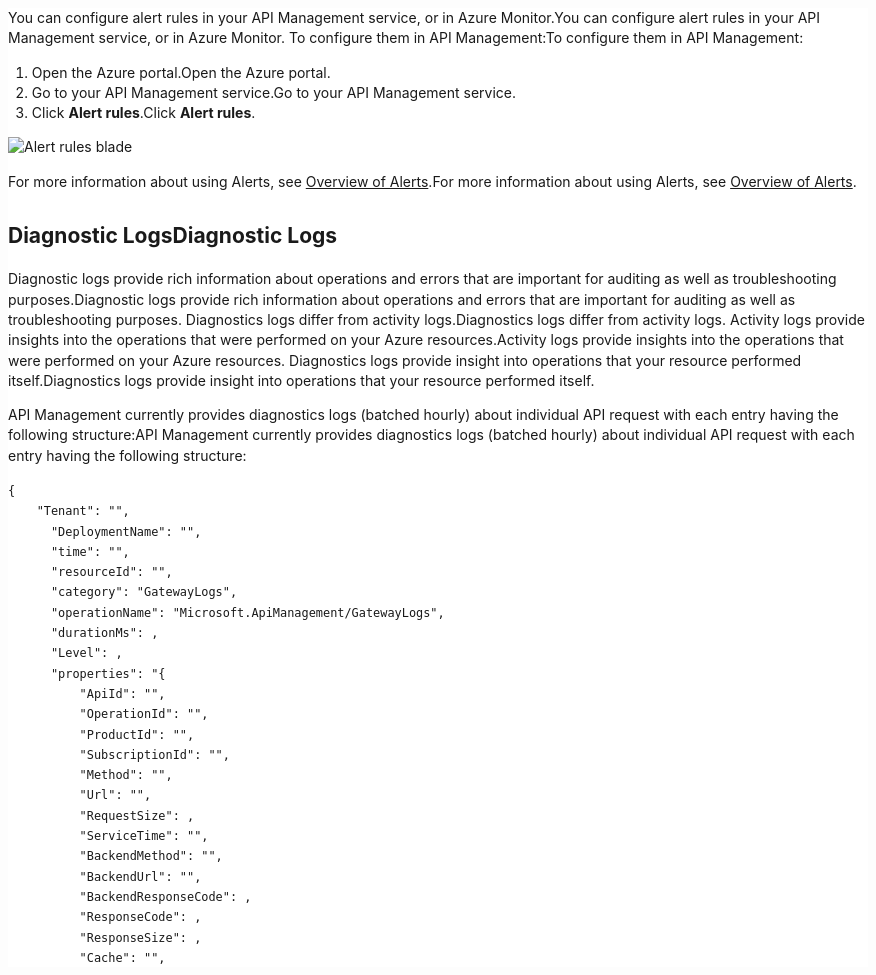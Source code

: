 <span data-ttu-id="f2a15-142">You can configure alert rules in your API Management service, or in Azure Monitor.</span><span class="sxs-lookup"><span data-stu-id="f2a15-142">You can configure alert rules in your API Management service, or in Azure Monitor.</span></span> <span data-ttu-id="f2a15-143">To configure them in API Management:</span><span class="sxs-lookup"><span data-stu-id="f2a15-143">To configure them in API Management:</span></span> 
1. <span data-ttu-id="f2a15-144">Open the Azure portal.</span><span class="sxs-lookup"><span data-stu-id="f2a15-144">Open the Azure portal.</span></span>
2. <span data-ttu-id="f2a15-145">Go to your API Management service.</span><span class="sxs-lookup"><span data-stu-id="f2a15-145">Go to your API Management service.</span></span>
3. <span data-ttu-id="f2a15-146">Click **Alert rules**.</span><span class="sxs-lookup"><span data-stu-id="f2a15-146">Click **Alert rules**.</span></span>

![Alert rules blade][alert-rules-blade]

<span data-ttu-id="f2a15-148">For more information about using Alerts, see [Overview of Alerts].</span><span class="sxs-lookup"><span data-stu-id="f2a15-148">For more information about using Alerts, see [Overview of Alerts].</span></span>

## <a name="diagnostic-logs"></a><span data-ttu-id="f2a15-149">Diagnostic Logs</span><span class="sxs-lookup"><span data-stu-id="f2a15-149">Diagnostic Logs</span></span>
<span data-ttu-id="f2a15-150">Diagnostic logs provide rich information about operations and errors that are important for auditing as well as troubleshooting purposes.</span><span class="sxs-lookup"><span data-stu-id="f2a15-150">Diagnostic logs provide rich information about operations and errors that are important for auditing as well as troubleshooting purposes.</span></span> <span data-ttu-id="f2a15-151">Diagnostics logs differ from activity logs.</span><span class="sxs-lookup"><span data-stu-id="f2a15-151">Diagnostics logs differ from activity logs.</span></span> <span data-ttu-id="f2a15-152">Activity logs provide insights into the operations that were performed on your Azure resources.</span><span class="sxs-lookup"><span data-stu-id="f2a15-152">Activity logs provide insights into the operations that were performed on your Azure resources.</span></span> <span data-ttu-id="f2a15-153">Diagnostics logs provide insight into operations that your resource performed itself.</span><span class="sxs-lookup"><span data-stu-id="f2a15-153">Diagnostics logs provide insight into operations that your resource performed itself.</span></span>

<span data-ttu-id="f2a15-154">API Management currently provides diagnostics logs (batched hourly) about individual API request with each entry having the following structure:</span><span class="sxs-lookup"><span data-stu-id="f2a15-154">API Management currently provides diagnostics logs (batched hourly) about individual API request with each entry having the following structure:</span></span>

```
{
    "Tenant": "",
      "DeploymentName": "",
      "time": "",
      "resourceId": "",
      "category": "GatewayLogs",
      "operationName": "Microsoft.ApiManagement/GatewayLogs",
      "durationMs": ,
      "Level": ,
      "properties": "{
          "ApiId": "",
          "OperationId": "",
          "ProductId": "",
          "SubscriptionId": "",
          "Method": "",
          "Url": "",
          "RequestSize": ,
          "ServiceTime": "",
          "BackendMethod": "",
          "BackendUrl": "",
          "BackendResponseCode": ,
          "ResponseCode": ,
          "ResponseSize": ,
          "Cache": "",
```

[Get Started with Azure Monitor]: ../monitoring-and-diagnostics/monitoring-get-started.md
[Overview of Metrics]: ../monitoring-and-diagnostics/monitoring-overview-metrics.md
[Overview of Activity Logs]: ../monitoring-and-diagnostics/monitoring-overview-activity-logs.md
[Overview of Diagnostic Logs]: ../monitoring-and-diagnostics/monitoring-overview-of-diagnostic-logs.md
[Overview of Alerts]: ../monitoring-and-diagnostics/insights-alerts-portal.md
[metrics-blade]: https://docstestmedia1.blob.core.windows.net/azure-media/articles/api-management/media/api-management-azure-monitor/api-management-metrics-blade.png
[activity-logs-blade]: https://docstestmedia1.blob.core.windows.net/azure-media/articles/api-management/media/api-management-azure-monitor/api-management-activity-logs-blade.png
[alert-rules-blade]: https://docstestmedia1.blob.core.windows.net/azure-media/articles/api-management/media/api-management-azure-monitor/api-management-alert-rules-blade.png
[diagnostic-logs-blade]: https://docstestmedia1.blob.core.windows.net/azure-media/articles/api-management/media/api-management-azure-monitor/api-management-diagnostic-logs-blade.png